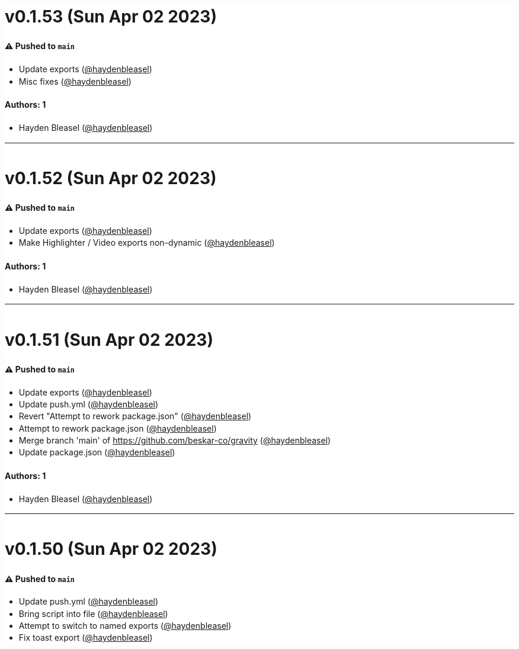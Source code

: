 # v0.1.53 (Sun Apr 02 2023)

#### ⚠️ Pushed to `main`

- Update exports ([@haydenbleasel](https://github.com/haydenbleasel))
- Misc fixes ([@haydenbleasel](https://github.com/haydenbleasel))

#### Authors: 1

- Hayden Bleasel ([@haydenbleasel](https://github.com/haydenbleasel))

---

# v0.1.52 (Sun Apr 02 2023)

#### ⚠️ Pushed to `main`

- Update exports ([@haydenbleasel](https://github.com/haydenbleasel))
- Make Highlighter / Video exports non-dynamic ([@haydenbleasel](https://github.com/haydenbleasel))

#### Authors: 1

- Hayden Bleasel ([@haydenbleasel](https://github.com/haydenbleasel))

---

# v0.1.51 (Sun Apr 02 2023)

#### ⚠️ Pushed to `main`

- Update exports ([@haydenbleasel](https://github.com/haydenbleasel))
- Update push.yml ([@haydenbleasel](https://github.com/haydenbleasel))
- Revert "Attempt to rework package.json" ([@haydenbleasel](https://github.com/haydenbleasel))
- Attempt to rework package.json ([@haydenbleasel](https://github.com/haydenbleasel))
- Merge branch 'main' of https://github.com/beskar-co/gravity ([@haydenbleasel](https://github.com/haydenbleasel))
- Update package.json ([@haydenbleasel](https://github.com/haydenbleasel))

#### Authors: 1

- Hayden Bleasel ([@haydenbleasel](https://github.com/haydenbleasel))

---

# v0.1.50 (Sun Apr 02 2023)

#### ⚠️ Pushed to `main`

- Update push.yml ([@haydenbleasel](https://github.com/haydenbleasel))
- Bring script into file ([@haydenbleasel](https://github.com/haydenbleasel))
- Attempt to switch to named exports ([@haydenbleasel](https://github.com/haydenbleasel))
- Fix toast export ([@haydenbleasel](https://github.com/haydenbleasel))
